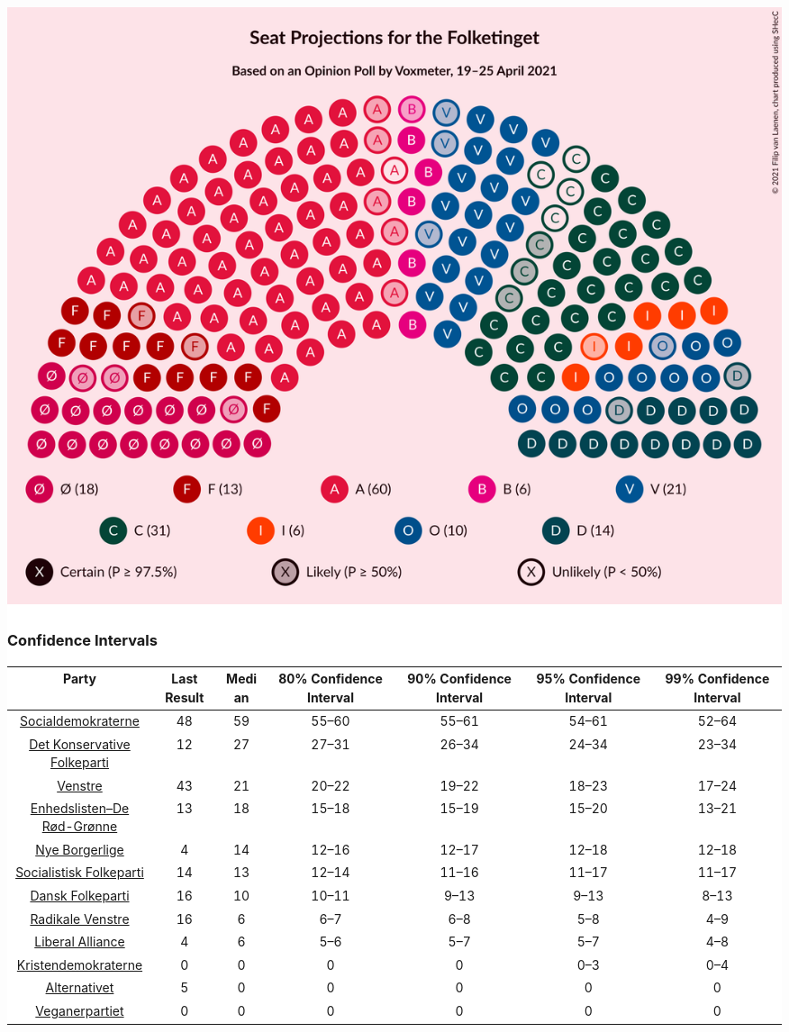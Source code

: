 ![Graph with seating plan not yet produced](2021-04-25-Voxmeter-seating-plan.png "Seating Plan")

### Confidence Intervals

| Party | Last Result | Median | 80% Confidence Interval | 90% Confidence Interval | 95% Confidence Interval | 99% Confidence Interval |
|:-----:|:-----------:|:------:|:-----------------------:|:-----------------------:|:-----------------------:|:-----------------------:|
| <a href="#socialdemokraterne">Socialdemokraterne</a> | 48 | 59 | 55–60 |55–61 |54–61 |52–64 |
| <a href="#det-konservative-folkeparti">Det Konservative Folkeparti</a> | 12 | 27 | 27–31 |26–34 |24–34 |23–34 |
| <a href="#venstre">Venstre</a> | 43 | 21 | 20–22 |19–22 |18–23 |17–24 |
| <a href="#enhedslisten–de-rød-grønne">Enhedslisten–De Rød-Grønne</a> | 13 | 18 | 15–18 |15–19 |15–20 |13–21 |
| <a href="#nye-borgerlige">Nye Borgerlige</a> | 4 | 14 | 12–16 |12–17 |12–18 |12–18 |
| <a href="#socialistisk-folkeparti">Socialistisk Folkeparti</a> | 14 | 13 | 12–14 |11–16 |11–17 |11–17 |
| <a href="#dansk-folkeparti">Dansk Folkeparti</a> | 16 | 10 | 10–11 |9–13 |9–13 |8–13 |
| <a href="#radikale-venstre">Radikale Venstre</a> | 16 | 6 | 6–7 |6–8 |5–8 |4–9 |
| <a href="#liberal-alliance">Liberal Alliance</a> | 4 | 6 | 5–6 |5–7 |5–7 |4–8 |
| <a href="#kristendemokraterne">Kristendemokraterne</a> | 0 | 0 | 0 |0 |0–3 |0–4 |
| <a href="#alternativet">Alternativet</a> | 5 | 0 | 0 |0 |0 |0 |
| <a href="#veganerpartiet">Veganerpartiet</a> | 0 | 0 | 0 |0 |0 |0 |
